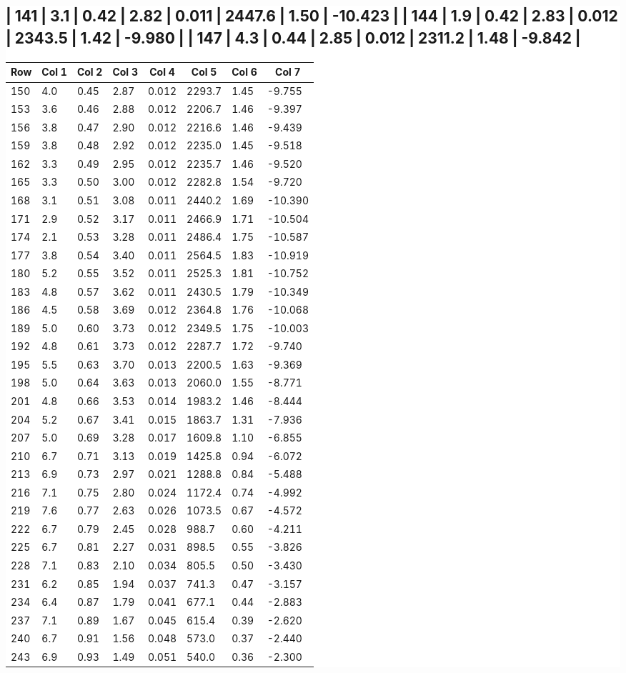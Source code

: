 | 141 | 3.1 | 0.42 | 2.82 | 0.011 | 2447.6 | 1.50 | -10.423 |
| 144 | 1.9 | 0.42 | 2.83 | 0.012 | 2343.5 | 1.42 | -9.980 |
| 147 | 4.3 | 0.44 | 2.85 | 0.012 | 2311.2 | 1.48 | -9.842 |
---
| Row | Col 1 | Col 2 | Col 3 | Col 4 | Col 5 | Col 6 | Col 7 |
|-----|-------|-------|-------|-------|-------|-------|-------|
| 150 | 4.0 | 0.45 | 2.87 | 0.012 | 2293.7 | 1.45 | -9.755 |
| 153 | 3.6 | 0.46 | 2.88 | 0.012 | 2206.7 | 1.46 | -9.397 |
| 156 | 3.8 | 0.47 | 2.90 | 0.012 | 2216.6 | 1.46 | -9.439 |
| 159 | 3.8 | 0.48 | 2.92 | 0.012 | 2235.0 | 1.45 | -9.518 |
| 162 | 3.3 | 0.49 | 2.95 | 0.012 | 2235.7 | 1.46 | -9.520 |
| 165 | 3.3 | 0.50 | 3.00 | 0.012 | 2282.8 | 1.54 | -9.720 |
| 168 | 3.1 | 0.51 | 3.08 | 0.011 | 2440.2 | 1.69 | -10.390 |
| 171 | 2.9 | 0.52 | 3.17 | 0.011 | 2466.9 | 1.71 | -10.504 |
| 174 | 2.1 | 0.53 | 3.28 | 0.011 | 2486.4 | 1.75 | -10.587 |
| 177 | 3.8 | 0.54 | 3.40 | 0.011 | 2564.5 | 1.83 | -10.919 |
| 180 | 5.2 | 0.55 | 3.52 | 0.011 | 2525.3 | 1.81 | -10.752 |
| 183 | 4.8 | 0.57 | 3.62 | 0.011 | 2430.5 | 1.79 | -10.349 |
| 186 | 4.5 | 0.58 | 3.69 | 0.012 | 2364.8 | 1.76 | -10.068 |
| 189 | 5.0 | 0.60 | 3.73 | 0.012 | 2349.5 | 1.75 | -10.003 |
| 192 | 4.8 | 0.61 | 3.73 | 0.012 | 2287.7 | 1.72 | -9.740 |
| 195 | 5.5 | 0.63 | 3.70 | 0.013 | 2200.5 | 1.63 | -9.369 |
| 198 | 5.0 | 0.64 | 3.63 | 0.013 | 2060.0 | 1.55 | -8.771 |
| 201 | 4.8 | 0.66 | 3.53 | 0.014 | 1983.2 | 1.46 | -8.444 |
| 204 | 5.2 | 0.67 | 3.41 | 0.015 | 1863.7 | 1.31 | -7.936 |
| 207 | 5.0 | 0.69 | 3.28 | 0.017 | 1609.8 | 1.10 | -6.855 |
| 210 | 6.7 | 0.71 | 3.13 | 0.019 | 1425.8 | 0.94 | -6.072 |
| 213 | 6.9 | 0.73 | 2.97 | 0.021 | 1288.8 | 0.84 | -5.488 |
| 216 | 7.1 | 0.75 | 2.80 | 0.024 | 1172.4 | 0.74 | -4.992 |
| 219 | 7.6 | 0.77 | 2.63 | 0.026 | 1073.5 | 0.67 | -4.572 |
| 222 | 6.7 | 0.79 | 2.45 | 0.028 | 988.7 | 0.60 | -4.211 |
| 225 | 6.7 | 0.81 | 2.27 | 0.031 | 898.5 | 0.55 | -3.826 |
| 228 | 7.1 | 0.83 | 2.10 | 0.034 | 805.5 | 0.50 | -3.430 |
| 231 | 6.2 | 0.85 | 1.94 | 0.037 | 741.3 | 0.47 | -3.157 |
| 234 | 6.4 | 0.87 | 1.79 | 0.041 | 677.1 | 0.44 | -2.883 |
| 237 | 7.1 | 0.89 | 1.67 | 0.045 | 615.4 | 0.39 | -2.620 |
| 240 | 6.7 | 0.91 | 1.56 | 0.048 | 573.0 | 0.37 | -2.440 |
| 243 | 6.9 | 0.93 | 1.49 | 0.051 | 540.0 | 0.36 | -2.300 |